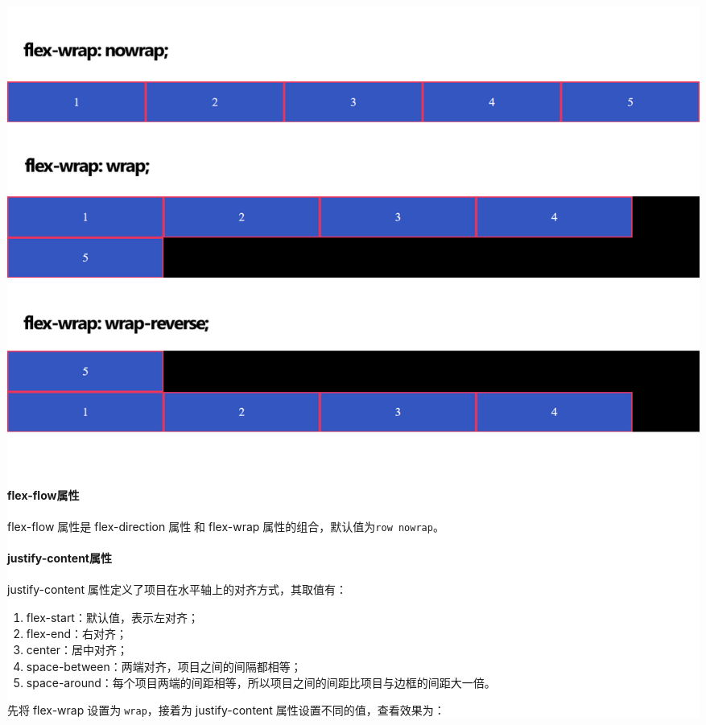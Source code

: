 ![image](./images/w23.png)

#### flex-flow属性 ####

flex-flow 属性是 flex-direction 属性 和 flex-wrap 属性的组合，默认值为`row nowrap`。

#### justify-content属性 ####

justify-content 属性定义了项目在水平轴上的对齐方式，其取值有：
1. flex-start：默认值，表示左对齐；
2. flex-end：右对齐；
3. center：居中对齐；
4. space-between：两端对齐，项目之间的间隔都相等；
5. space-around：每个项目两端的间距相等，所以项目之间的间距比项目与边框的间距大一倍。

先将 flex-wrap 设置为 `wrap`，接着为 justify-content 属性设置不同的值，查看效果为：
